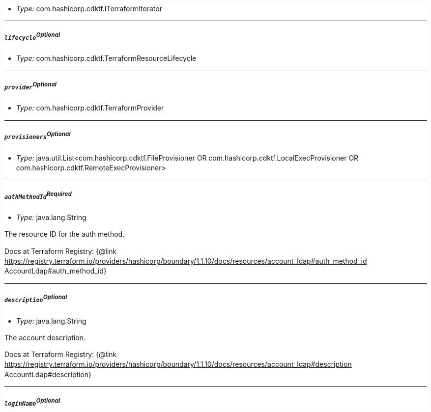 - *Type:* com.hashicorp.cdktf.ITerraformIterator

---

##### `lifecycle`<sup>Optional</sup> <a name="lifecycle" id="@cdktf/provider-boundary.accountLdap.AccountLdap.Initializer.parameter.lifecycle"></a>

- *Type:* com.hashicorp.cdktf.TerraformResourceLifecycle

---

##### `provider`<sup>Optional</sup> <a name="provider" id="@cdktf/provider-boundary.accountLdap.AccountLdap.Initializer.parameter.provider"></a>

- *Type:* com.hashicorp.cdktf.TerraformProvider

---

##### `provisioners`<sup>Optional</sup> <a name="provisioners" id="@cdktf/provider-boundary.accountLdap.AccountLdap.Initializer.parameter.provisioners"></a>

- *Type:* java.util.List<com.hashicorp.cdktf.FileProvisioner OR com.hashicorp.cdktf.LocalExecProvisioner OR com.hashicorp.cdktf.RemoteExecProvisioner>

---

##### `authMethodId`<sup>Required</sup> <a name="authMethodId" id="@cdktf/provider-boundary.accountLdap.AccountLdap.Initializer.parameter.authMethodId"></a>

- *Type:* java.lang.String

The resource ID for the auth method.

Docs at Terraform Registry: {@link https://registry.terraform.io/providers/hashicorp/boundary/1.1.10/docs/resources/account_ldap#auth_method_id AccountLdap#auth_method_id}

---

##### `description`<sup>Optional</sup> <a name="description" id="@cdktf/provider-boundary.accountLdap.AccountLdap.Initializer.parameter.description"></a>

- *Type:* java.lang.String

The account description.

Docs at Terraform Registry: {@link https://registry.terraform.io/providers/hashicorp/boundary/1.1.10/docs/resources/account_ldap#description AccountLdap#description}

---

##### `loginName`<sup>Optional</sup> <a name="loginName" id="@cdktf/provider-boundary.accountLdap.AccountLdap.Initializer.parameter.loginName"></a>
